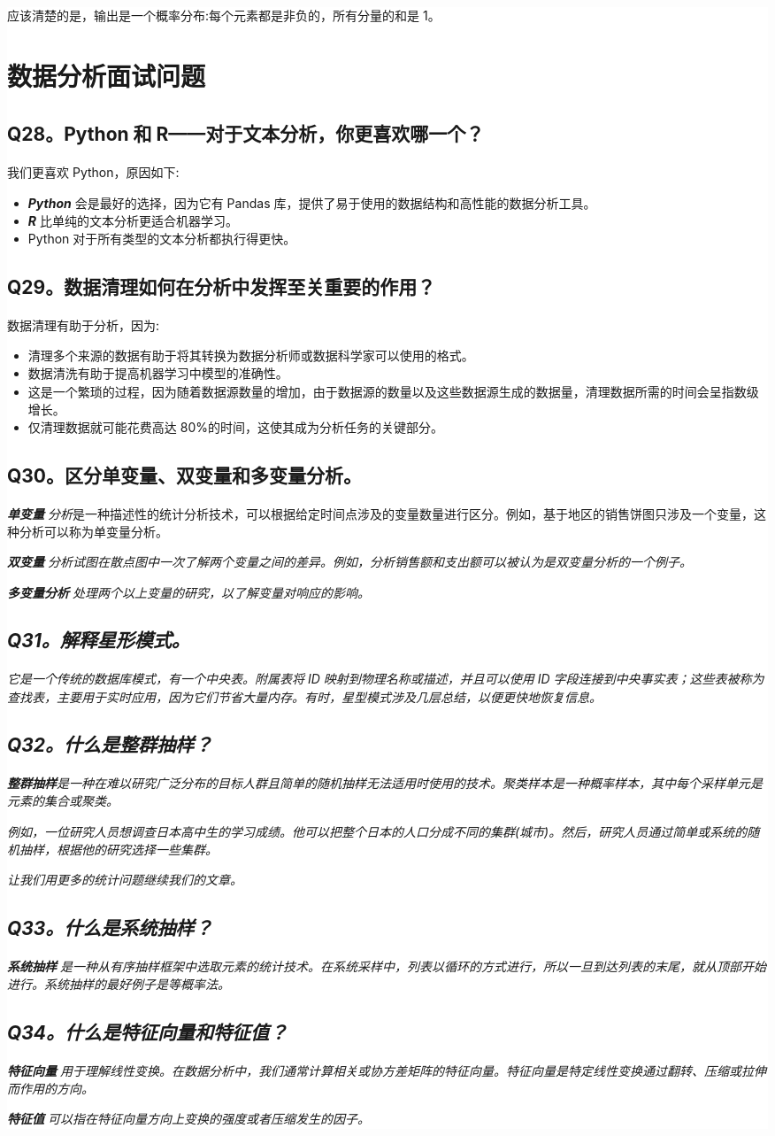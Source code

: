 应该清楚的是，输出是一个概率分布:每个元素都是非负的，所有分量的和是 1。

# 数据分析面试问题

## **Q28。Python 和 R——对于文本分析，你更喜欢哪一个？**

我们更喜欢 Python，原因如下:

*   ***Python*** 会是最好的选择，因为它有 Pandas 库，提供了易于使用的数据结构和高性能的数据分析工具。
*   ***R*** 比单纯的文本分析更适合机器学习。
*   Python 对于所有类型的文本分析都执行得更快。

## **Q29。数据清理如何在分析中发挥至关重要的作用？**

数据清理有助于分析，因为:

*   清理多个来源的数据有助于将其转换为数据分析师或数据科学家可以使用的格式。
*   数据清洗有助于提高机器学习中模型的准确性。
*   这是一个繁琐的过程，因为随着数据源数量的增加，由于数据源的数量以及这些数据源生成的数据量，清理数据所需的时间会呈指数级增长。
*   仅清理数据就可能花费高达 80%的时间，这使其成为分析任务的关键部分。

## **Q30。区分单变量、双变量和多变量分析。**

***单变量*** *分析*是一种描述性的统计分析技术，可以根据给定时间点涉及的变量数量进行区分。例如，基于地区的销售饼图只涉及一个变量，这种分析可以称为单变量分析。

****双变量*** *分析*试图在散点图中一次了解两个变量之间的差异。例如，分析销售额和支出额可以被认为是双变量分析的一个例子。*

****多变量分析*** 处理两个以上变量的研究，以了解变量对响应的影响。*

## ***Q31。解释星形模式。***

*它是一个传统的数据库模式，有一个中央表。附属表将 ID 映射到物理名称或描述，并且可以使用 ID 字段连接到中央事实表；这些表被称为查找表，主要用于实时应用，因为它们节省大量内存。有时，星型模式涉及几层总结，以便更快地恢复信息。*

## ***Q32。什么是整群抽样？***

***整群抽样**是一种在难以研究广泛分布的目标人群且简单的随机抽样无法适用时使用的技术。聚类样本是一种概率样本，其中每个采样单元是元素的集合或聚类。*

*例如，一位研究人员想调查日本高中生的学习成绩。他可以把整个日本的人口分成不同的集群(城市)。然后，研究人员通过简单或系统的随机抽样，根据他的研究选择一些集群。*

*让我们用更多的统计问题继续我们的文章。*

## ***Q33。什么是系统抽样？***

****系统抽样*** 是一种从有序抽样框架中选取元素的统计技术。在系统采样中，列表以循环的方式进行，所以一旦到达列表的末尾，就从顶部开始进行。系统抽样的最好例子是等概率法。*

## ***Q34。什么是特征向量和特征值？***

****特征向量*** 用于理解线性变换。在数据分析中，我们通常计算相关或协方差矩阵的特征向量。特征向量是特定线性变换通过翻转、压缩或拉伸而作用的方向。*

****特征值*** 可以指在特征向量方向上变换的强度或者压缩发生的因子。*
